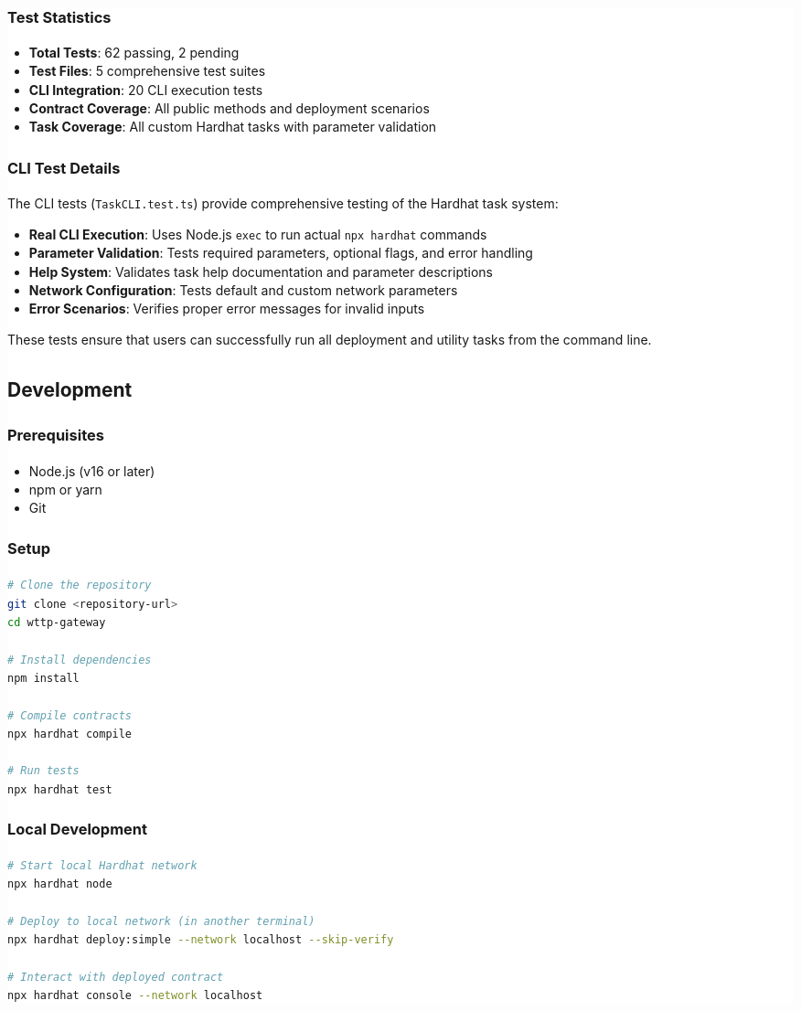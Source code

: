 ### Test Statistics

- **Total Tests**: 62 passing, 2 pending
- **Test Files**: 5 comprehensive test suites
- **CLI Integration**: 20 CLI execution tests
- **Contract Coverage**: All public methods and deployment scenarios
- **Task Coverage**: All custom Hardhat tasks with parameter validation

### CLI Test Details

The CLI tests (`TaskCLI.test.ts`) provide comprehensive testing of the Hardhat task system:

- **Real CLI Execution**: Uses Node.js `exec` to run actual `npx hardhat` commands
- **Parameter Validation**: Tests required parameters, optional flags, and error handling
- **Help System**: Validates task help documentation and parameter descriptions
- **Network Configuration**: Tests default and custom network parameters
- **Error Scenarios**: Verifies proper error messages for invalid inputs

These tests ensure that users can successfully run all deployment and utility tasks from the command line.

## Development

### Prerequisites

- Node.js (v16 or later)
- npm or yarn
- Git

### Setup

```bash
# Clone the repository
git clone <repository-url>
cd wttp-gateway

# Install dependencies
npm install

# Compile contracts
npx hardhat compile

# Run tests
npx hardhat test
```

### Local Development

```bash
# Start local Hardhat network
npx hardhat node

# Deploy to local network (in another terminal)
npx hardhat deploy:simple --network localhost --skip-verify

# Interact with deployed contract
npx hardhat console --network localhost
```
